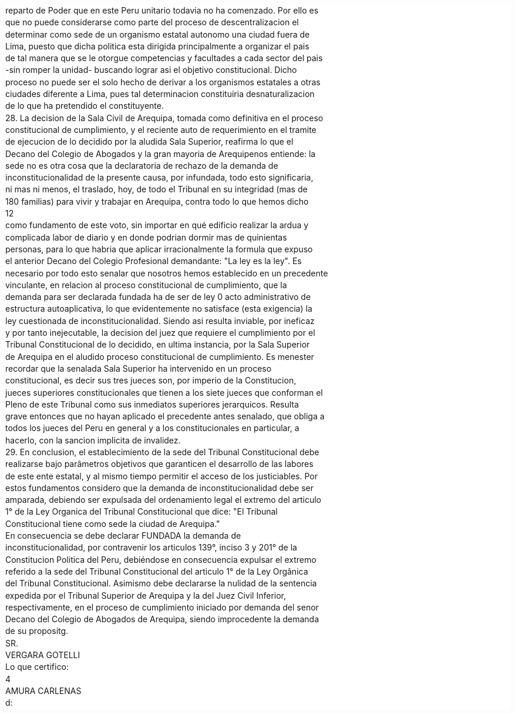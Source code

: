 reparto de Poder que en este Peru unitario todavia no ha comenzado. Por ello es  
que no puede considerarse como parte del proceso de descentralizacion el  
determinar como sede de un organismo estatal autonomo una ciudad fuera de  
Lima, puesto que dicha politica esta dirigida principalmente a organizar el pais  
de tal manera que se le otorgue competencias y facultades a cada sector del pais  
-sin romper la unidad- buscando lograr asi el objetivo constitucional. Dicho  
proceso no puede ser el solo hecho de derivar a los organismos estatales a otras  
ciudades diferente a Lima, pues tal determinacion constituiria desnaturalizacion  
de lo que ha pretendido el constituyente.  
28. La decision de la Sala Civil de Arequipa, tomada como definitiva en el proceso  
constitucional de cumplimiento, y el reciente auto de requerimiento en el tramite  
de ejecucion de lo decidido por la aludida Sala Superior, reafirma lo que el  
Decano del Colegio de Abogados y la gran mayoria de Arequipenos entiende: la  
sede no es otra cosa que la declaratoria de rechazo de la demanda de  
inconstitucionalidad de la presente causa, por infundada, todo esto significaria,  
ni mas ni menos, el traslado, hoy, de todo el Tribunal en su integridad (mas de  
180 familias) para vivir y trabajar en Arequipa, contra todo lo que hemos dicho  
12  
como fundamento de este voto, sin importar en qué edificio realizar la ardua y  
complicada labor de diario y en donde podrian dormir mas de quinientas  
personas, para lo que habria que aplicar irracionalmente la formula que expuso  
el anterior Decano del Colegio Profesional demandante: "La ley es la ley". Es  
necesario por todo esto senalar que nosotros hemos establecido en un precedente  
vinculante, en relacion al proceso constitucional de cumplimiento, que la  
demanda para ser declarada fundada ha de ser de ley 0 acto administrativo de  
estructura autoaplicativa, lo que evidentemente no satisface (esta exigencia) la  
ley cuestionada de inconstitucionalidad. Siendo asi resulta inviable, por ineficaz  
y por tanto inejecutable, la decision del juez que requiere el cumplimiento por el  
Tribunal Constitucional de lo decidido, en ultima instancia, por la Sala Superior  
de Arequipa en el aludido proceso constitucional de cumplimiento. Es menester  
recordar que la senalada Sala Superior ha intervenido en un proceso  
constitucional, es decir sus tres jueces son, por imperio de la Constitucion,  
jueces superiores constitucionales que tienen a los siete jueces que conforman el  
Pleno de este Tribunal como sus inmediatos superiores jerarquicos. Resulta  
grave entonces que no hayan aplicado el precedente antes senalado, que obliga a  
todos los jueces del Peru en general y a los constitucionales en particular, a  
hacerlo, con la sancion implicita de invalidez.  
29. En conclusion, el establecimiento de la sede del Tribunal Constitucional debe  
realizarse bajo parâmetros objetivos que garanticen el desarrollo de las labores  
de este ente estatal, y al mismo tiempo permitir el acceso de los justiciables. Por  
estos fundamentos considero que la demanda de inconstitucionalidad debe ser  
amparada, debiendo ser expulsada del ordenamiento legal el extremo del articulo  
1° de la Ley Organica del Tribunal Constitucional que dice: "El Tribunal  
Constitucional tiene como sede la ciudad de Arequipa."  
En consecuencia se debe declarar FUNDADA la demanda de  
inconstitucionalidad, por contravenir los articulos 139°, inciso 3 y 201° de la  
Constitucion Politica del Peru, debiéndose en consecuencia expulsar el extremo  
referido a la sede del Tribunal Constitucional del articulo 1° de la Ley Orgânica  
del Tribunal Constitucional. Asimismo debe declararse la nulidad de la sentencia  
expedida por el Tribunal Superior de Arequipa y la del Juez Civil Inferior,  
respectivamente, en el proceso de cumplimiento iniciado por demanda del senor  
Decano del Colegio de Abogados de Arequipa, siendo improcedente la demanda  
de su propositg.  
SR.  
VERGARA GOTELLI  
Lo que certifico:  
4  
AMURA CARLENAS  
d: